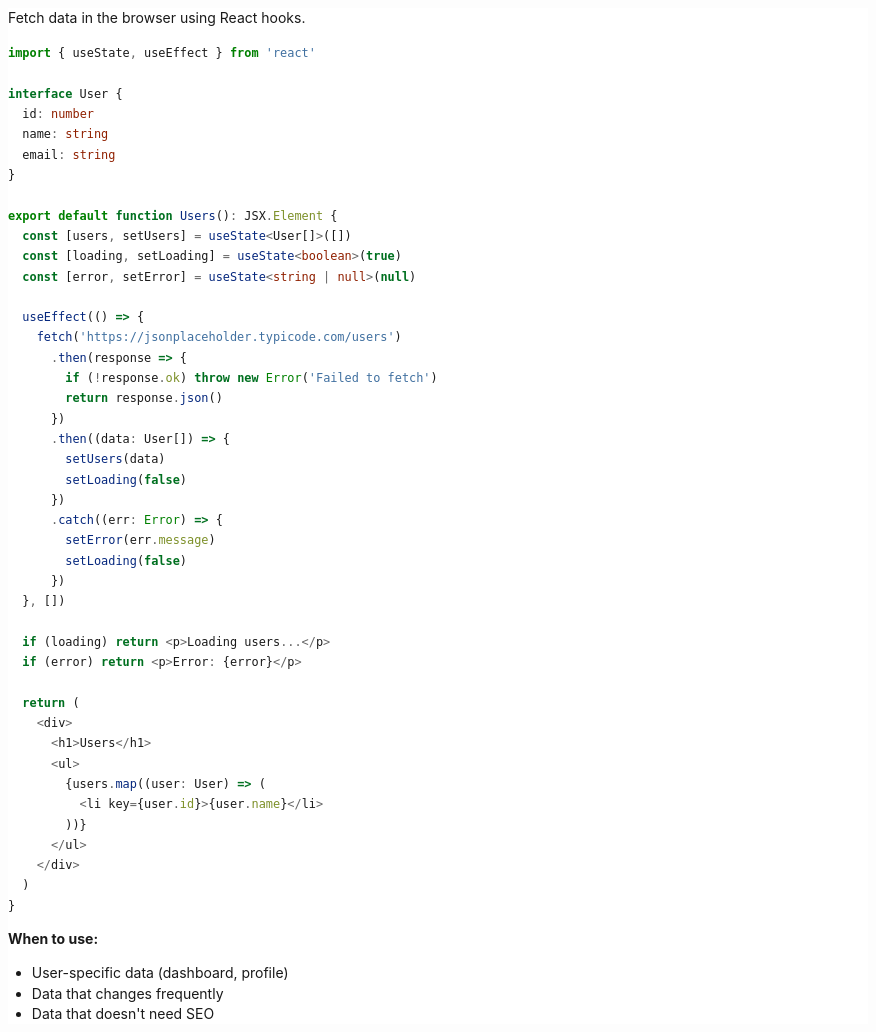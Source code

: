 Fetch data in the browser using React hooks.

```typescript
import { useState, useEffect } from 'react'

interface User {
  id: number
  name: string
  email: string
}

export default function Users(): JSX.Element {
  const [users, setUsers] = useState<User[]>([])
  const [loading, setLoading] = useState<boolean>(true)
  const [error, setError] = useState<string | null>(null)

  useEffect(() => {
    fetch('https://jsonplaceholder.typicode.com/users')
      .then(response => {
        if (!response.ok) throw new Error('Failed to fetch')
        return response.json()
      })
      .then((data: User[]) => {
        setUsers(data)
        setLoading(false)
      })
      .catch((err: Error) => {
        setError(err.message)
        setLoading(false)
      })
  }, [])

  if (loading) return <p>Loading users...</p>
  if (error) return <p>Error: {error}</p>

  return (
    <div>
      <h1>Users</h1>
      <ul>
        {users.map((user: User) => (
          <li key={user.id}>{user.name}</li>
        ))}
      </ul>
    </div>
  )
}
```

**When to use:**
- User-specific data (dashboard, profile)
- Data that changes frequently
- Data that doesn't need SEO
